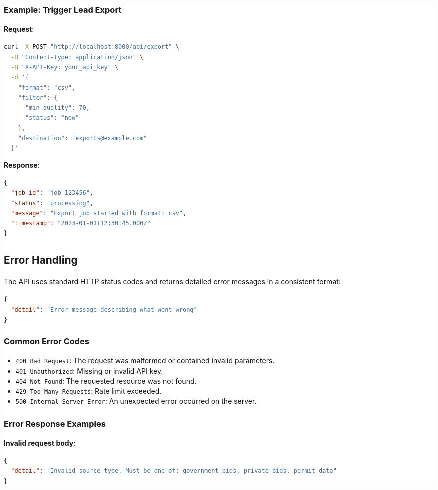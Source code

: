 ### Example: Trigger Lead Export

**Request**:
```bash
curl -X POST "http://localhost:8000/api/export" \
  -H "Content-Type: application/json" \
  -H "X-API-Key: your_api_key" \
  -d '{
    "format": "csv",
    "filter": {
      "min_quality": 70,
      "status": "new"
    },
    "destination": "exports@example.com"
  }'
```

**Response**:
```json
{
  "job_id": "job_123456",
  "status": "processing",
  "message": "Export job started with format: csv",
  "timestamp": "2023-01-01T12:30:45.000Z"
}
```

## Error Handling

The API uses standard HTTP status codes and returns detailed error messages in a consistent format:

```json
{
  "detail": "Error message describing what went wrong"
}
```

### Common Error Codes

- `400 Bad Request`: The request was malformed or contained invalid parameters.
- `401 Unauthorized`: Missing or invalid API key.
- `404 Not Found`: The requested resource was not found.
- `429 Too Many Requests`: Rate limit exceeded.
- `500 Internal Server Error`: An unexpected error occurred on the server.

### Error Response Examples

**Invalid request body**:
```json
{
  "detail": "Invalid source type. Must be one of: government_bids, private_bids, permit_data"
}
```
